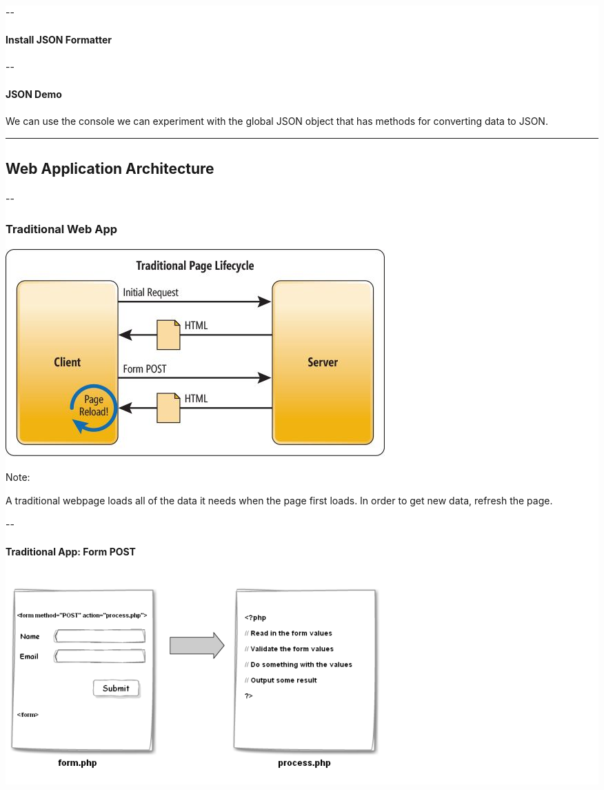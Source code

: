 --

#### Install JSON Formatter

--

#### JSON Demo

We can use the console we can experiment with the global JSON object that has methods for converting data to JSON.

---

## Web Application Architecture

--

### Traditional Web App

![Traditional Web App](images/traditional.jpg)

Note:

A traditional webpage loads all of the data it needs when the page first loads. In order to get new data, refresh the page.

--

#### Traditional App: Form POST

![Form POST](images/formpost.png)
